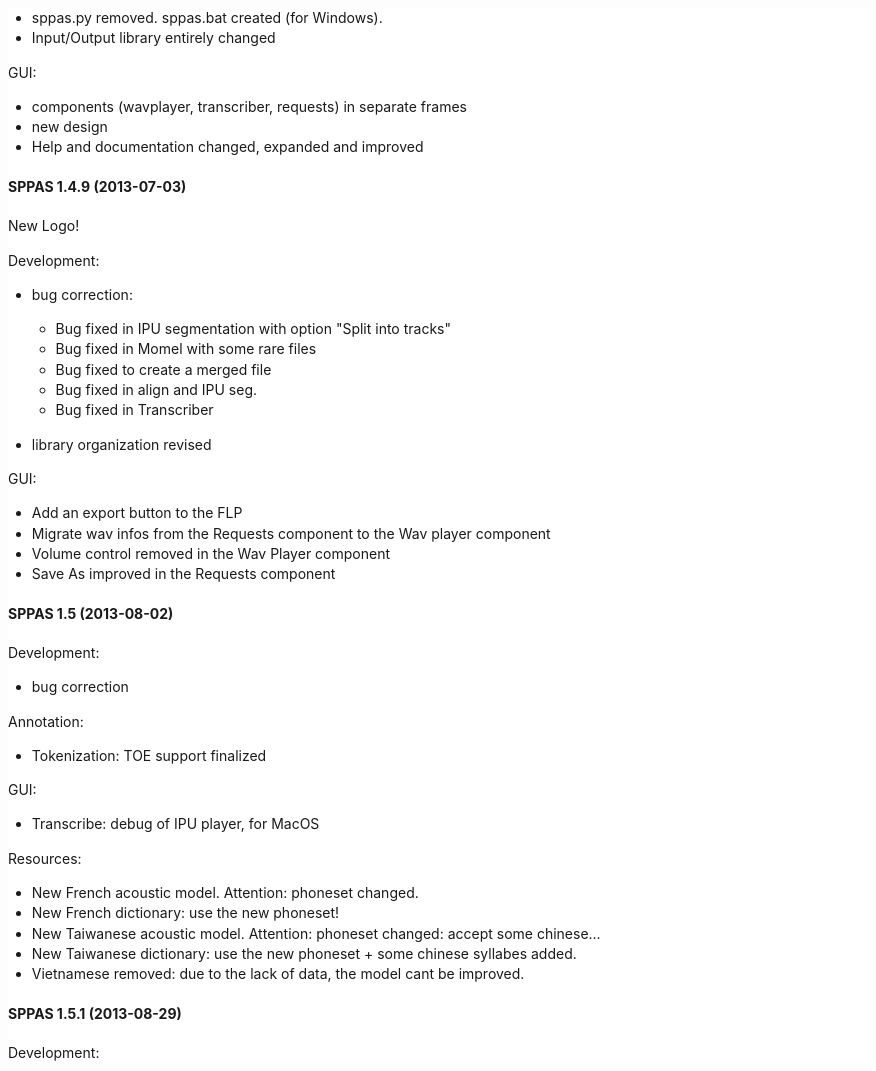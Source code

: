   - sppas.py removed. sppas.bat created (for Windows).
  - Input/Output library entirely changed


GUI:

  - components (wavplayer, transcriber, requests) in separate frames
  - new design
  - Help and documentation changed, expanded and improved


#### SPPAS 1.4.9 (2013-07-03)

New Logo!

Development:

  - bug correction:

      - Bug fixed in IPU segmentation with option "Split into tracks"
      - Bug fixed in Momel with some rare files
      - Bug fixed to create a merged file
      - Bug fixed in align and IPU seg.
      - Bug fixed in Transcriber

  - library organization revised

GUI:

  - Add an export button to the FLP
  - Migrate wav infos from the Requests component to the Wav player component
  - Volume control removed in the Wav Player component
  - Save As improved in the Requests component


#### SPPAS 1.5 (2013-08-02)

Development:

  - bug correction

Annotation:

   - Tokenization: TOE support finalized

GUI:

   - Transcribe: debug of IPU player, for MacOS

Resources:

  - New French acoustic model. Attention: phoneset changed.
  - New French dictionary: use the new phoneset!
  - New Taiwanese acoustic model. Attention: phoneset changed: accept some chinese...
  - New Taiwanese dictionary: use the new phoneset + some chinese syllabes added.
  - Vietnamese removed: due to the lack of data, the model cant be improved.


#### SPPAS 1.5.1 (2013-08-29)

Development:
